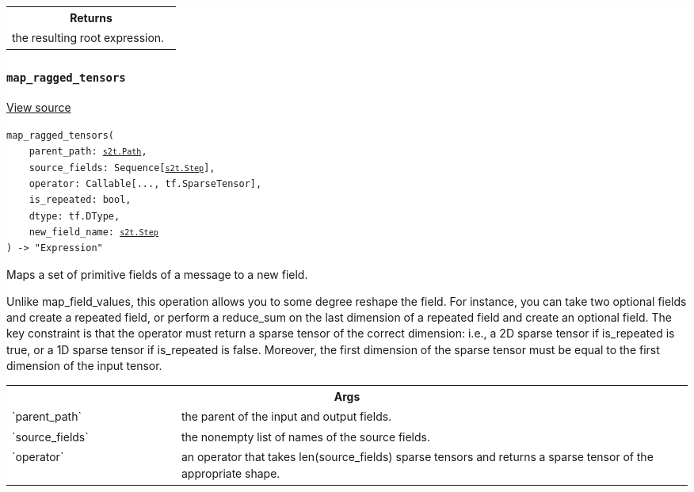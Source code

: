 


 <table class="responsive fixed orange">
<colgroup><col width="214px"><col></colgroup>
<tr><th colspan="2">Returns</th></tr>
<tr class="alt">
<td colspan="2">
the resulting root expression.
</td>
</tr>

</table>



<h3 id="map_ragged_tensors"><code>map_ragged_tensors</code></h3>

<a target="_blank" href="https://github.com/google/struct2tensor/blob/master/struct2tensor/expression.py#L361-L392">View source</a>

<pre class="devsite-click-to-copy prettyprint lang-py tfo-signature-link">
<code>map_ragged_tensors(
    parent_path: <a href="../s2t/Path.md"><code>s2t.Path</code></a>,
    source_fields: Sequence[<a href="../s2t/Step.md"><code>s2t.Step</code></a>],
    operator: Callable[..., tf.SparseTensor],
    is_repeated: bool,
    dtype: tf.DType,
    new_field_name: <a href="../s2t/Step.md"><code>s2t.Step</code></a>
) -> "Expression"
</code></pre>

Maps a set of primitive fields of a message to a new field.

Unlike map_field_values, this operation allows you to some degree reshape
the field. For instance, you can take two optional fields and create a
repeated field, or perform a reduce_sum on the last dimension of a repeated
field and create an optional field. The key constraint is that the operator
must return a sparse tensor of the correct dimension: i.e., a
2D sparse tensor if is_repeated is true, or a 1D sparse tensor if
is_repeated is false. Moreover, the first dimension of the sparse tensor
must be equal to the first dimension of the input tensor.


 <table class="responsive fixed orange">
<colgroup><col width="214px"><col></colgroup>
<tr><th colspan="2">Args</th></tr>

<tr>
<td>
`parent_path`
</td>
<td>
the parent of the input and output fields.
</td>
</tr><tr>
<td>
`source_fields`
</td>
<td>
the nonempty list of names of the source fields.
</td>
</tr><tr>
<td>
`operator`
</td>
<td>
an operator that takes len(source_fields) sparse tensors and
returns a sparse tensor of the appropriate shape.
</td>